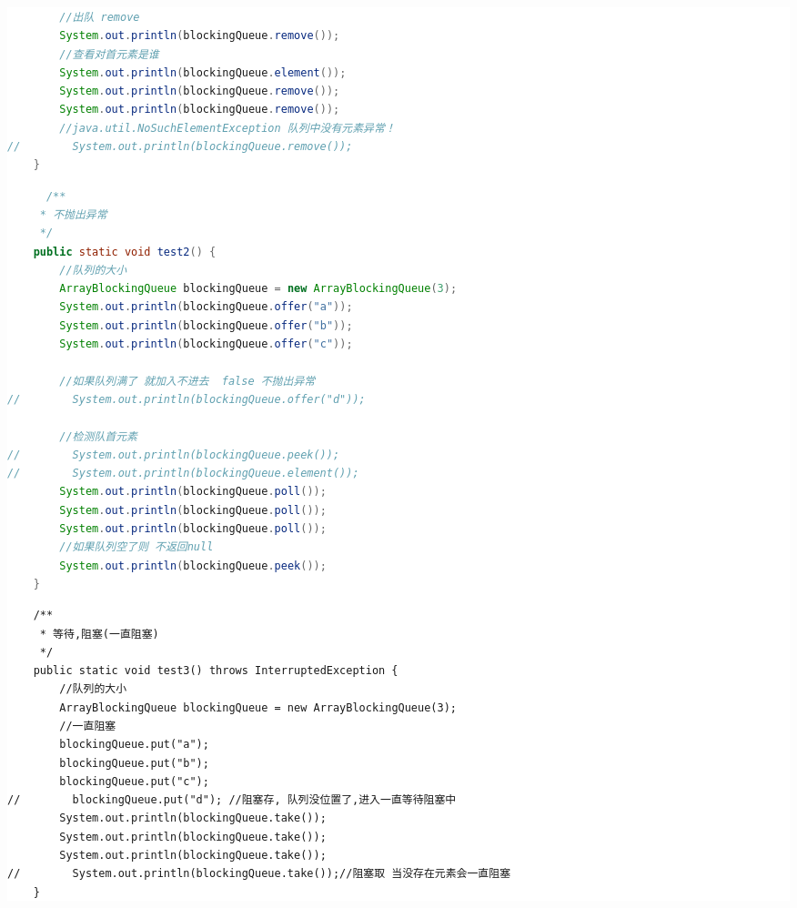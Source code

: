 ```JAVA
        //出队 remove
        System.out.println(blockingQueue.remove());
        //查看对首元素是谁
        System.out.println(blockingQueue.element());
        System.out.println(blockingQueue.remove());
        System.out.println(blockingQueue.remove());
        //java.util.NoSuchElementException 队列中没有元素异常！
//        System.out.println(blockingQueue.remove());
    }

```



```JAVA
      /**
     * 不抛出异常
     */
    public static void test2() {
        //队列的大小
        ArrayBlockingQueue blockingQueue = new ArrayBlockingQueue(3);
        System.out.println(blockingQueue.offer("a"));
        System.out.println(blockingQueue.offer("b"));
        System.out.println(blockingQueue.offer("c"));

        //如果队列满了 就加入不进去  false 不抛出异常
//        System.out.println(blockingQueue.offer("d"));

        //检测队首元素
//        System.out.println(blockingQueue.peek());
//        System.out.println(blockingQueue.element());
        System.out.println(blockingQueue.poll());
        System.out.println(blockingQueue.poll());
        System.out.println(blockingQueue.poll());
        //如果队列空了则 不返回null
        System.out.println(blockingQueue.peek());
    }
```



```
    /**
     * 等待,阻塞(一直阻塞)
     */
    public static void test3() throws InterruptedException {
        //队列的大小
        ArrayBlockingQueue blockingQueue = new ArrayBlockingQueue(3);
        //一直阻塞
        blockingQueue.put("a");
        blockingQueue.put("b");
        blockingQueue.put("c");
//        blockingQueue.put("d"); //阻塞存, 队列没位置了,进入一直等待阻塞中
        System.out.println(blockingQueue.take());
        System.out.println(blockingQueue.take());
        System.out.println(blockingQueue.take());
//        System.out.println(blockingQueue.take());//阻塞取 当没存在元素会一直阻塞
    }
```
